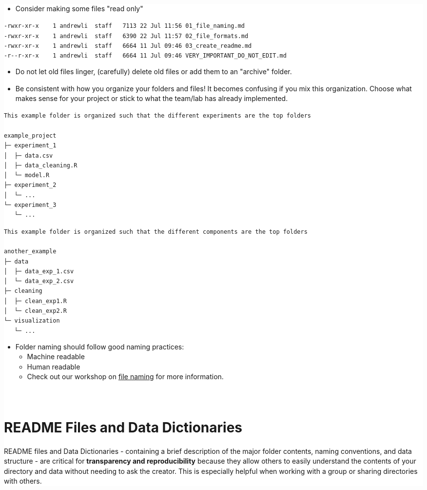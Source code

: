   * Consider making some files "read only"

  ```
  -rwxr-xr-x    1 andrewli  staff   7113 22 Jul 11:56 01_file_naming.md
  -rwxr-xr-x    1 andrewli  staff   6390 22 Jul 11:57 02_file_formats.md
  -rwxr-xr-x    1 andrewli  staff   6664 11 Jul 09:46 03_create_readme.md
  -r--r-xr-x    1 andrewli  staff   6664 11 Jul 09:46 VERY_IMPORTANT_DO_NOT_EDIT.md
  ```

* Do not let old files linger, (carefully) delete old files or add them to an "archive" folder. 

* Be consistent with how you organize your folders and files! It becomes confusing if you mix this organization. Choose what makes sense for your project or stick to what the team/lab has already implemented. 

```
This example folder is organized such that the different experiments are the top folders

example_project 
├─ experiment_1
│  ├─ data.csv
│  ├─ data_cleaning.R
│  └─ model.R
├─ experiment_2
│  └─ ...
└─ experiment_3 
   └─ ...
```


```
This example folder is organized such that the different components are the top folders 

another_example
├─ data
│  ├─ data_exp_1.csv
│  └─ data_exp_2.csv
├─ cleaning
│  ├─ clean_exp1.R
│  └─ clean_exp2.R
└─ visualization
   └─ ...
```

* Folder naming should follow good naming practices:
  * Machine readable
  * Human readable
  * Check out our workshop on [file naming](https://ubc-library-rc.github.io/rdm/content/01_file_naming.html) for more information. 

<br>

# README Files and Data Dictionaries 

README files and Data Dictionaries - containing a brief description of the major folder contents, naming conventions, and data structure - are critical for <b>transparency and reproducibility</b> because they allow others to easily understand the contents of your directory and data without needing to ask the creator. This is especially helpful when working with a group or sharing directories with others.
